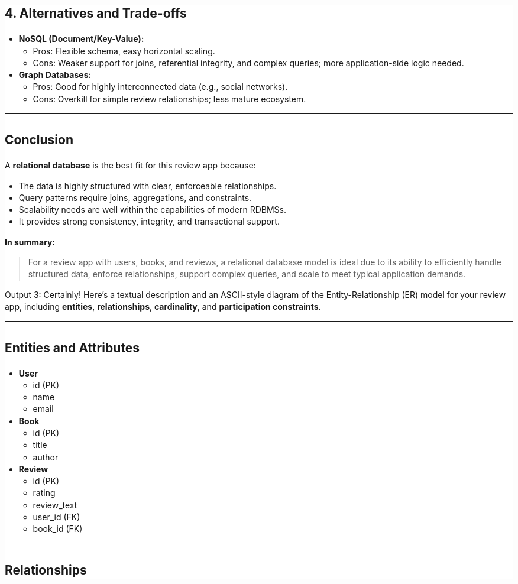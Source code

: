 
## 4. Alternatives and Trade-offs

- **NoSQL (Document/Key-Value):**
  - Pros: Flexible schema, easy horizontal scaling.
  - Cons: Weaker support for joins, referential integrity, and complex queries; more application-side logic needed.
- **Graph Databases:**
  - Pros: Good for highly interconnected data (e.g., social networks).
  - Cons: Overkill for simple review relationships; less mature ecosystem.

---

## **Conclusion**

A **relational database** is the best fit for this review app because:

- The data is highly structured with clear, enforceable relationships.
- Query patterns require joins, aggregations, and constraints.
- Scalability needs are well within the capabilities of modern RDBMSs.
- It provides strong consistency, integrity, and transactional support.

**In summary:**  
> For a review app with users, books, and reviews, a relational database model is ideal due to its ability to efficiently handle structured data, enforce relationships, support complex queries, and scale to meet typical application demands.

Output 3: Certainly! Here’s a textual description and an ASCII-style diagram of the Entity-Relationship (ER) model for your review app, including **entities**, **relationships**, **cardinality**, and **participation constraints**.

---

## **Entities and Attributes**

- **User**
  - id (PK)
  - name
  - email
- **Book**
  - id (PK)
  - title
  - author
- **Review**
  - id (PK)
  - rating
  - review_text
  - user_id (FK)
  - book_id (FK)

---

## **Relationships**
